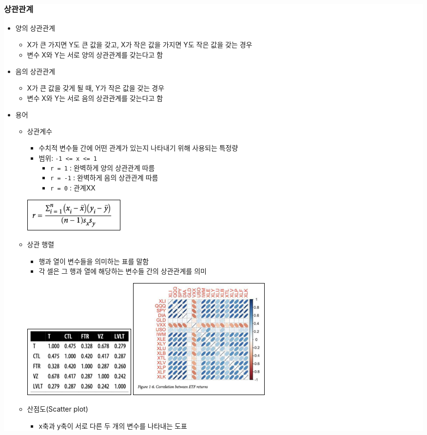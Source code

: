 ### 상관관계
- 양의 상관관계
  - X가 큰 가지면 Y도 큰 값을 갖고, X가 작은 값을 가지면 Y도 작은 값을 갖는 경우
  - 변수 X와 Y는 서로 양의 상관관계를 갖는다고 함
- 음의 상관관계
  - X가 큰 값을 갖게 될 때, Y가 작은 값을 갖는 경우
  - 변수 X와 Y는 서로 음의 상관관계를 갖는다고 함

- 용어
  - 상관계수
    - 수치적 변수들 간에 어떤 관계가 있는지 나타내기 위해 사용되는 특정량
    - 범위: `-1 <= x <= 1`
      - `r = 1` : 완벽하게 양의 상관관계 따름
      - `r = -1` : 완벽하게 음의 상관관계 따름
      - `r = 0` : 관계XX

    ![alt text](image-4.png)

  - 상관 행렬
    - 행과 열이 변수들을 의미하는 표를 말함
    - 각 셀은 그 행과 열에 해당하는 변수들 간의 상관관계를 의미

    ![alt text](image-5.png)
    ![alt text](image-6.png)

  - 산점도(Scatter plot)
    - x축과 y축이 서로 다른 두 개의 변수를 나타내는 도표
